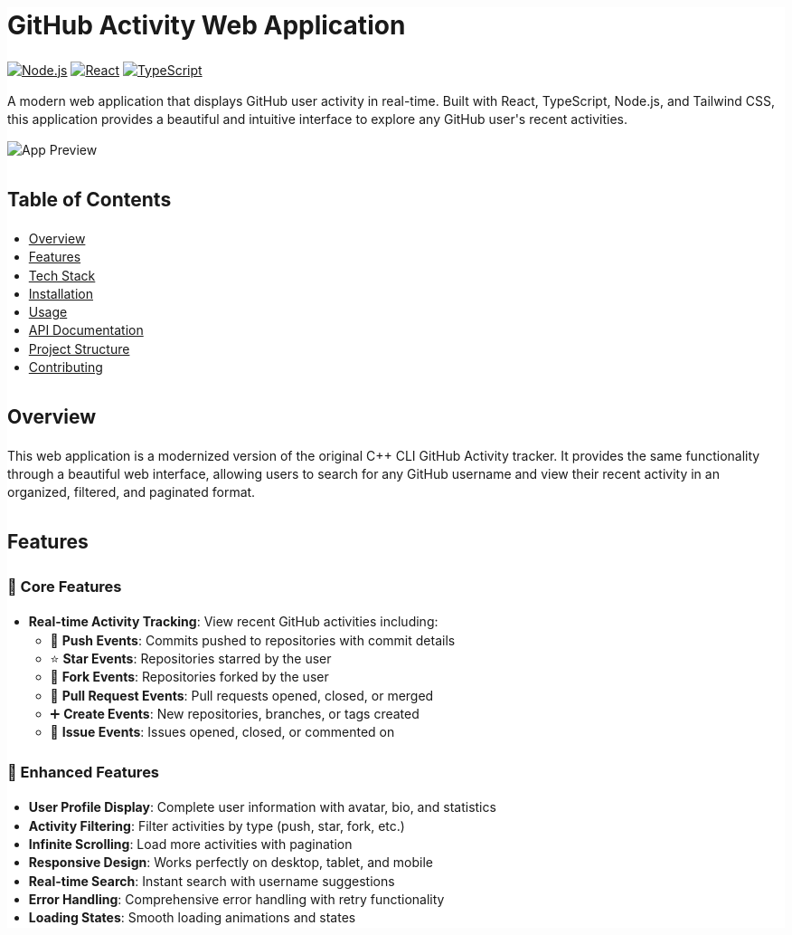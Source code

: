 # GitHub Activity Web Application

[![Node.js](https://img.shields.io/badge/Node.js-18%2B-green.svg)](https://nodejs.org/)
[![React](https://img.shields.io/badge/React-18%2B-blue.svg)](https://reactjs.org/)
[![TypeScript](https://img.shields.io/badge/TypeScript-5%2B-blue.svg)](https://www.typescriptlang.org/)

A modern web application that displays GitHub user activity in real-time. Built with React, TypeScript, Node.js, and Tailwind CSS, this application provides a beautiful and intuitive interface to explore any GitHub user's recent activities.

![App Preview](./images/web-preview.png)

## Table of Contents

- [Overview](#overview)
- [Features](#features)
- [Tech Stack](#tech-stack)
- [Installation](#installation)
- [Usage](#usage)
- [API Documentation](#api-documentation)
- [Project Structure](#project-structure)
- [Contributing](#contributing)

## Overview

This web application is a modernized version of the original C++ CLI GitHub Activity tracker. It provides the same functionality through a beautiful web interface, allowing users to search for any GitHub username and view their recent activity in an organized, filtered, and paginated format.

## Features

### 🎯 Core Features

- **Real-time Activity Tracking**: View recent GitHub activities including:
  - 📝 **Push Events**: Commits pushed to repositories with commit details
  - ⭐ **Star Events**: Repositories starred by the user
  - 🍴 **Fork Events**: Repositories forked by the user
  - 🔀 **Pull Request Events**: Pull requests opened, closed, or merged
  - ➕ **Create Events**: New repositories, branches, or tags created
  - 🐛 **Issue Events**: Issues opened, closed, or commented on

### 🚀 Enhanced Features

- **User Profile Display**: Complete user information with avatar, bio, and statistics
- **Activity Filtering**: Filter activities by type (push, star, fork, etc.)
- **Infinite Scrolling**: Load more activities with pagination
- **Responsive Design**: Works perfectly on desktop, tablet, and mobile
- **Real-time Search**: Instant search with username suggestions
- **Error Handling**: Comprehensive error handling with retry functionality
- **Loading States**: Smooth loading animations and states

